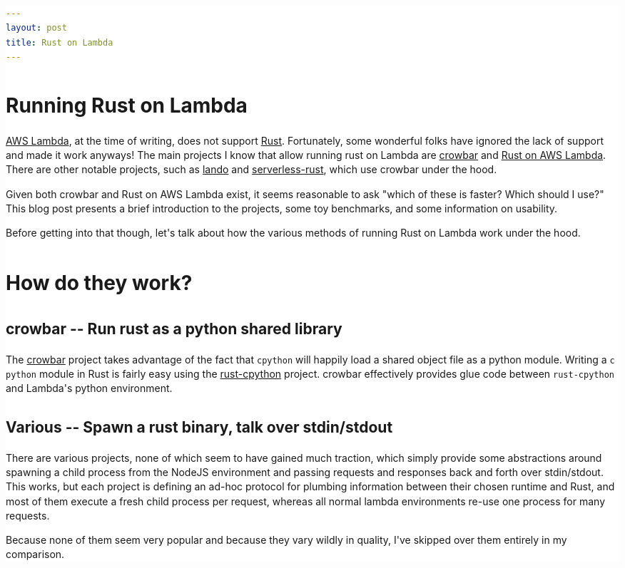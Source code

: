 ```yaml
---
layout: post
title: Rust on Lambda
---
```


# Running Rust on Lambda

[AWS Lambda](https://aws.amazon.com/lambda/), at the time of writing, does not
support [Rust](https://rust-lang.org/). Fortunately, some wonderful folks have
ignored the lack of support and made it work anyways! The main projects I know
that allow running rust on Lambda are
[crowbar](https://github.com/ilianaw/rust-crowbar) and [Rust on AWS
Lambda](https://github.com/srijs/rust-aws-lambda). There are other notable
projects, such as [lando](https://github.com/softprops/lando) and
[serverless-rust](https://github.com/softprops/serverless-rust), which
use crowbar under the hood.

Given both crowbar and Rust on AWS Lambda exist, it seems reasonable to ask
"which of these is faster? Which should I use?" This blog post presents a brief
introduction to the projects, some toy benchmarks, and some information on
usability.

Before getting into that though, let's talk about how the various methods of
running Rust on Lambda work under the hood.

# How do they work?

## crowbar -- Run rust as a python shared library

The [crowbar](https://github.com/ilianaw/rust-crowbar) project takes
advantage of the fact that `cpython` will happily load a shared object file as a
python module.
Writing a `cpython` module in Rust is fairly easy using the [rust-cpython](https://github.com/dgrunwald/rust-cpython) project.
crowbar effectively provides glue code between `rust-cpython` and Lambda's python environment.

## Various -- Spawn a rust binary, talk over stdin/stdout

There are various projects, none of which seem to have gained much traction,
which simply provide some abstractions around spawning a child process from the
NodeJS environment and passing requests and responses back and forth over
stdin/stdout.
This works, but each project is defining an ad-hoc protocol for plumbing
information between their chosen runtime and Rust, and most of them execute a
fresh child process per request, whereas all normal lambda environments re-use
one process for many requests.

Because none of them seem very popular and because they vary wildly in quality,
I've skipped over them entirely in my comparison.
